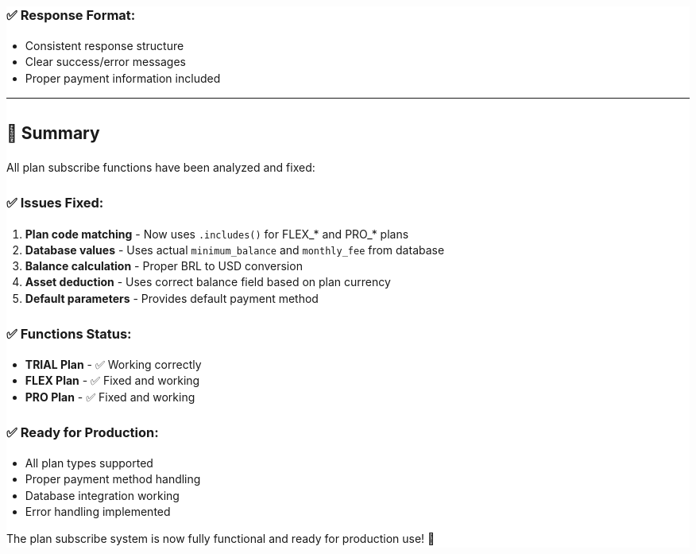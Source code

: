 ### **✅ Response Format:**
- Consistent response structure
- Clear success/error messages
- Proper payment information included

---

## 🏁 Summary

All plan subscribe functions have been analyzed and fixed:

### **✅ Issues Fixed:**
1. **Plan code matching** - Now uses `.includes()` for FLEX_* and PRO_* plans
2. **Database values** - Uses actual `minimum_balance` and `monthly_fee` from database
3. **Balance calculation** - Proper BRL to USD conversion
4. **Asset deduction** - Uses correct balance field based on plan currency
5. **Default parameters** - Provides default payment method

### **✅ Functions Status:**
- **TRIAL Plan** - ✅ Working correctly
- **FLEX Plan** - ✅ Fixed and working
- **PRO Plan** - ✅ Fixed and working

### **✅ Ready for Production:**
- All plan types supported
- Proper payment method handling
- Database integration working
- Error handling implemented

The plan subscribe system is now fully functional and ready for production use! 🎯

